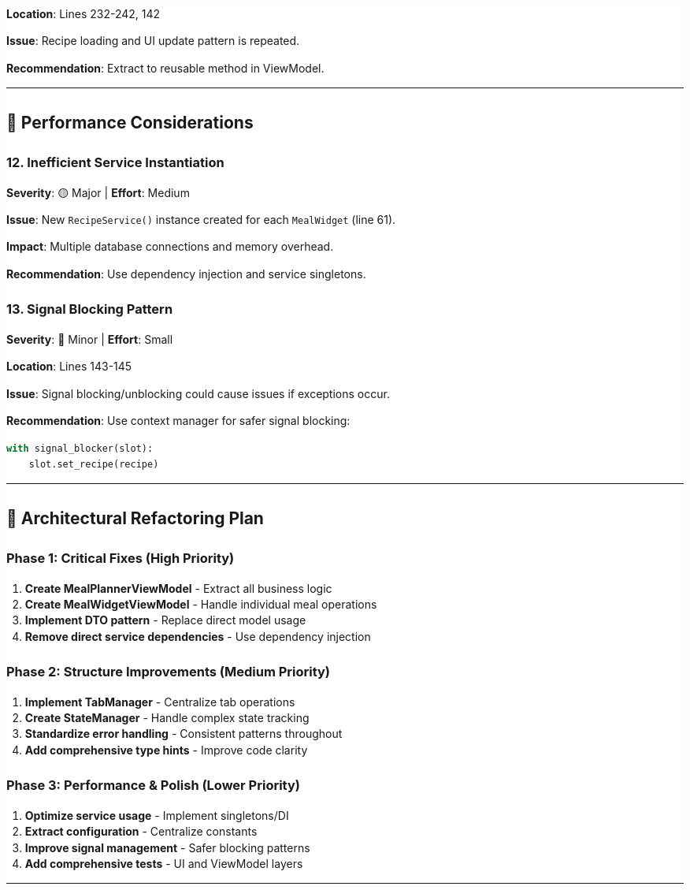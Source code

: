 **Location**: Lines 232-242, 142

**Issue**: Recipe loading and UI update pattern is repeated.

**Recommendation**: Extract to reusable method in ViewModel.

---

## 🚀 Performance Considerations

### 12. **Inefficient Service Instantiation**
**Severity**: 🟡 Major | **Effort**: Medium

**Issue**: New `RecipeService()` instance created for each `MealWidget` (line 61).

**Impact**: Multiple database connections and memory overhead.

**Recommendation**: Use dependency injection and service singletons.

### 13. **Signal Blocking Pattern**
**Severity**: 🔵 Minor | **Effort**: Small

**Location**: Lines 143-145

**Issue**: Signal blocking/unblocking could cause issues if exceptions occur.

**Recommendation**: Use context manager for safer signal blocking:
```python
with signal_blocker(slot):
    slot.set_recipe(recipe)
```

---

## 🎯 Architectural Refactoring Plan

### Phase 1: Critical Fixes (High Priority)
1. **Create MealPlannerViewModel** - Extract all business logic
2. **Create MealWidgetViewModel** - Handle individual meal operations  
3. **Implement DTO pattern** - Replace direct model usage
4. **Remove direct service dependencies** - Use dependency injection

### Phase 2: Structure Improvements (Medium Priority)
1. **Implement TabManager** - Centralize tab operations
2. **Create StateManager** - Handle complex state tracking
3. **Standardize error handling** - Consistent patterns throughout
4. **Add comprehensive type hints** - Improve code clarity

### Phase 3: Performance & Polish (Lower Priority)
1. **Optimize service usage** - Implement singletons/DI
2. **Extract configuration** - Centralize constants
3. **Improve signal management** - Safer blocking patterns
4. **Add comprehensive tests** - UI and ViewModel layers

---
